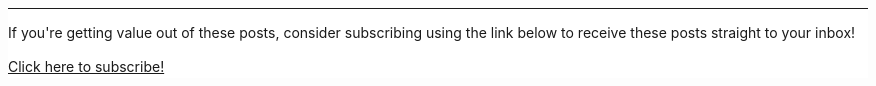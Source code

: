 ___
If you're getting value out of these posts, consider subscribing using the link below to receive these posts straight to your inbox! 

[Click here to subscribe!](https://d782b8fa.sibforms.com/serve/MUIFAK2keDpq4jw-krst9Ki0T2Asllq4pHVH7YEaci2JN2o3H1rLOXm-4H3G3lc31swK7WFMNYjoSJqaBleHxcV0vc8EEBLLxb3HK0U59_fRRDFUaj96lZyvOSE2NiYQSi1jC_0L0Tq8wj2_OcG8PFuNsL5SH65CQh_GpSOXqV3FqTJosq6tSRV2e2mw9MSXcAx7-2c_3fY-abRi)